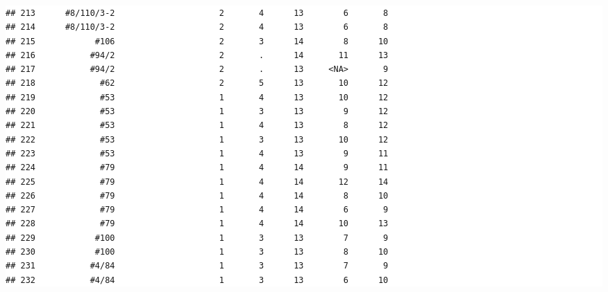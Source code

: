     ## 213      #8/110/3-2                     2       4      13        6       8
    ## 214      #8/110/3-2                     2       4      13        6       8
    ## 215            #106                     2       3      14        8      10
    ## 216           #94/2                     2       .      14       11      13
    ## 217           #94/2                     2       .      13     <NA>       9
    ## 218             #62                     2       5      13       10      12
    ## 219             #53                     1       4      13       10      12
    ## 220             #53                     1       3      13        9      12
    ## 221             #53                     1       4      13        8      12
    ## 222             #53                     1       3      13       10      12
    ## 223             #53                     1       4      13        9      11
    ## 224             #79                     1       4      14        9      11
    ## 225             #79                     1       4      14       12      14
    ## 226             #79                     1       4      14        8      10
    ## 227             #79                     1       4      14        6       9
    ## 228             #79                     1       4      14       10      13
    ## 229            #100                     1       3      13        7       9
    ## 230            #100                     1       3      13        8      10
    ## 231           #4/84                     1       3      13        7       9
    ## 232           #4/84                     1       3      13        6      10